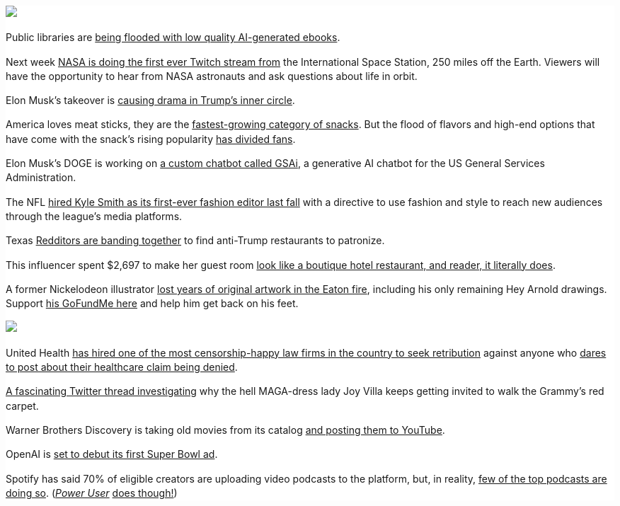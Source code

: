 ![](https://substackcdn.com/image/fetch/w_1456,c_limit,f_auto,q_auto:good,fl_progressive:steep/https%3A%2F%2Fsubstack-post-media.s3.amazonaws.com%2Fpublic%2Fimages%2Faf89d283-a1be-4704-85be-eab5ab081063_962x528.png)

Public libraries are [being flooded with low quality AI-generated ebooks](https://www.404media.co/ai-generated-slop-is-already-in-your-public-library-3/).

Next week [NASA is doing the first ever Twitch stream from](https://www.nasa.gov/news-release/nasa-goes-live-first-twitch-stream-from-space-station/) the International Space Station, 250 miles off the Earth. Viewers will have the opportunity to hear from NASA astronauts and ask questions about life in orbit.

Elon Musk’s takeover is [causing drama in Trump’s inner circle](https://www.wired.com/story/trump-aides-concern-musk-takeover/).

America loves meat sticks, they are the [fastest-growing category of snacks](https://archive.ph/xqrRu#selection-5873.0-5876.0). But the flood of flavors and high-end options that have come with the snack’s rising popularity [has divided fans](https://archive.ph/xqrRu#selection-5873.0-5876.0).

Elon Musk’s DOGE is working on [a custom chatbot called GSAi](https://www.wired.com/story/doge-chatbot-ai-first-agenda/), a generative AI chatbot for the US General Services Administration.

The NFL [hired Kyle Smith as its first-ever fashion editor last fall](https://archive.ph/kON5Y#selection-663.0-663.172) with a directive to use fashion and style to reach new audiences through the league’s media platforms.

Texas [Redditors are banding together](https://houston.eater.com/2025/2/6/24359621/texas-diners-reddit-anti-maga-trump-restaurant-list) to find anti-Trump restaurants to patronize.

This influencer spent $2,697 to make her guest room [look like a boutique hotel restaurant, and reader, it literally does](https://www.architecturaldigest.com/story/nnedy-obiwuru-room-receipts-boutique-hotel-themed-home).

A former Nickelodeon illustrator [lost years of original artwork in the Eaton fire](https://x.com/lowtwait/status/1886853621360574955?s=46), including his only remaining Hey Arnold drawings. Support [his GoFundMe here](https://www.gofundme.com/f/help-steve-leslie-recover-after-the-la-fires) and help him get back on his feet.

![](https://substackcdn.com/image/fetch/w_1456,c_limit,f_auto,q_auto:good,fl_progressive:steep/https%3A%2F%2Fsubstack-post-media.s3.amazonaws.com%2Fpublic%2Fimages%2F310ce668-ee4f-480a-85b4-96e8b04cb3ab_956x1294.png)

United Health [has hired one of the most censorship-happy law firms in the country to seek retribution](https://news.bloomberglaw.com/business-and-practice/unitedhealth-hires-defamation-firm-to-counter-social-media-posts) against anyone who [dares to post about their healthcare claim being denied](https://x.com/yashar/status/1887236759668314162).

[A fascinating Twitter thread investigating](https://x.com/mattxiv/status/1887225589766971408?s=46) why the hell MAGA-dress lady Joy Villa keeps getting invited to walk the Grammy’s red carpet.

Warner Brothers Discovery is taking old movies from its catalog [and posting them to YouTube](https://tedium.co/2025/02/05/warner-bros-youtube-full-movie-releases/).

OpenAI is [set to debut its first Super Bowl ad](https://www.wsj.com/tech/ai/openai-set-to-make-super-bowl-ad-debut-8fa1aff5).

Spotify has said 70% of eligible creators are uploading video podcasts to the platform, but, in reality, [few of the top podcasts are doing so](https://www.bloomberg.com/news/newsletters/2025-02-06/spotify-s-push-into-video-is-missing-some-of-the-biggest-podcasts). (*[Power User](https://open.spotify.com/show/5iganPXXEoTDB9lIQzY7Fh)* [does though!](https://open.spotify.com/show/5iganPXXEoTDB9lIQzY7Fh))
